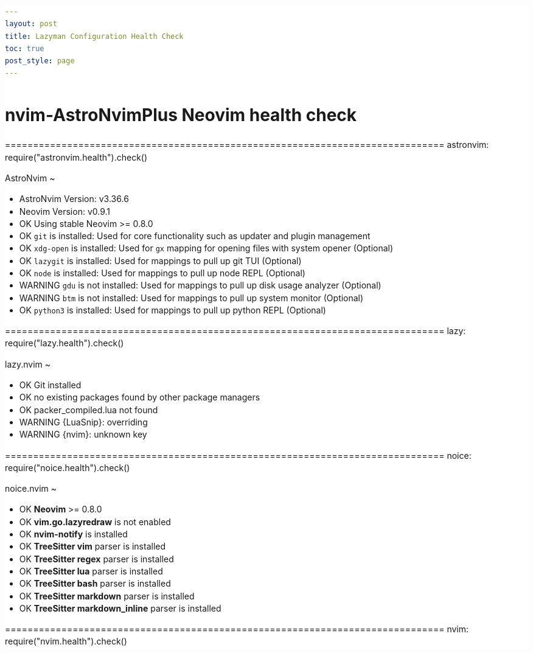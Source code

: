 ```yaml
---
layout: post
title: Lazyman Configuration Health Check
toc: true
post_style: page
---
```


# nvim-AstroNvimPlus Neovim health check

==============================================================================
astronvim: require("astronvim.health").check()

AstroNvim ~
- AstroNvim Version: v3.36.6
- Neovim Version: v0.9.1
- OK Using stable Neovim >= 0.8.0
- OK `git` is installed: Used for core functionality such as updater and plugin management
- OK `xdg-open` is installed: Used for `gx` mapping for opening files with system opener (Optional)
- OK `lazygit` is installed: Used for mappings to pull up git TUI (Optional)
- OK `node` is installed: Used for mappings to pull up node REPL (Optional)
- WARNING `gdu` is not installed: Used for mappings to pull up disk usage analyzer (Optional)
- WARNING `btm` is not installed: Used for mappings to pull up system monitor (Optional)
- OK `python3` is installed: Used for mappings to pull up python REPL (Optional)

==============================================================================
lazy: require("lazy.health").check()

lazy.nvim ~
- OK Git installed
- OK no existing packages found by other package managers
- OK packer_compiled.lua not found
- WARNING {LuaSnip}: overriding <config>
- WARNING {nvim}: unknown key <as>

==============================================================================
noice: require("noice.health").check()

noice.nvim ~
- OK **Neovim** >= 0.8.0
- OK **vim.go.lazyredraw** is not enabled
- OK **nvim-notify** is installed
- OK **TreeSitter vim** parser is installed
- OK **TreeSitter regex** parser is installed
- OK **TreeSitter lua** parser is installed
- OK **TreeSitter bash** parser is installed
- OK **TreeSitter markdown** parser is installed
- OK **TreeSitter markdown_inline** parser is installed

==============================================================================
nvim: require("nvim.health").check()
